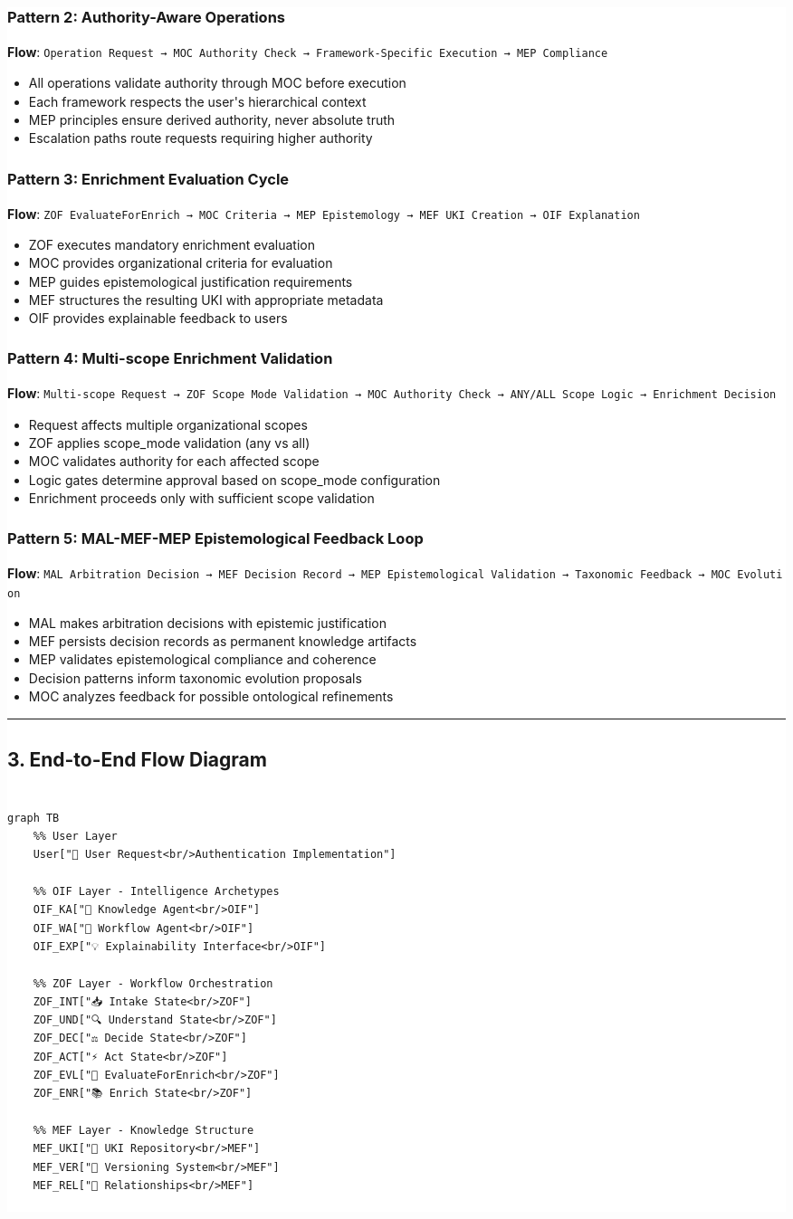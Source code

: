 ### Pattern 2: Authority-Aware Operations
**Flow**: `Operation Request → MOC Authority Check → Framework-Specific Execution → MEP Compliance`
- All operations validate authority through MOC before execution
- Each framework respects the user's hierarchical context
- MEP principles ensure derived authority, never absolute truth
- Escalation paths route requests requiring higher authority

### Pattern 3: Enrichment Evaluation Cycle
**Flow**: `ZOF EvaluateForEnrich → MOC Criteria → MEP Epistemology → MEF UKI Creation → OIF Explanation`
- ZOF executes mandatory enrichment evaluation
- MOC provides organizational criteria for evaluation
- MEP guides epistemological justification requirements
- MEF structures the resulting UKI with appropriate metadata
- OIF provides explainable feedback to users

### Pattern 4: Multi-scope Enrichment Validation
**Flow**: `Multi-scope Request → ZOF Scope Mode Validation → MOC Authority Check → ANY/ALL Scope Logic → Enrichment Decision`
- Request affects multiple organizational scopes
- ZOF applies scope_mode validation (any vs all)
- MOC validates authority for each affected scope
- Logic gates determine approval based on scope_mode configuration
- Enrichment proceeds only with sufficient scope validation

### Pattern 5: MAL-MEF-MEP Epistemological Feedback Loop
**Flow**: `MAL Arbitration Decision → MEF Decision Record → MEP Epistemological Validation → Taxonomic Feedback → MOC Evolution`
- MAL makes arbitration decisions with epistemic justification
- MEF persists decision records as permanent knowledge artifacts
- MEP validates epistemological compliance and coherence
- Decision patterns inform taxonomic evolution proposals
- MOC analyzes feedback for possible ontological refinements

---

## 3. End-to-End Flow Diagram

```mermaid

graph TB
    %% User Layer
    User["👤 User Request<br/>Authentication Implementation"]
    
    %% OIF Layer - Intelligence Archetypes
    OIF_KA["🤖 Knowledge Agent<br/>OIF"]
    OIF_WA["🔄 Workflow Agent<br/>OIF"]
    OIF_EXP["💡 Explainability Interface<br/>OIF"]
    
    %% ZOF Layer - Workflow Orchestration  
    ZOF_INT["📥 Intake State<br/>ZOF"]
    ZOF_UND["🔍 Understand State<br/>ZOF"]
    ZOF_DEC["⚖️ Decide State<br/>ZOF"]
    ZOF_ACT["⚡ Act State<br/>ZOF"]
    ZOF_EVL["🎯 EvaluateForEnrich<br/>ZOF"]
    ZOF_ENR["📚 Enrich State<br/>ZOF"]
    
    %% MEF Layer - Knowledge Structure
    MEF_UKI["📄 UKI Repository<br/>MEF"]
    MEF_VER["🔄 Versioning System<br/>MEF"]
    MEF_REL["🔗 Relationships<br/>MEF"]
    
```